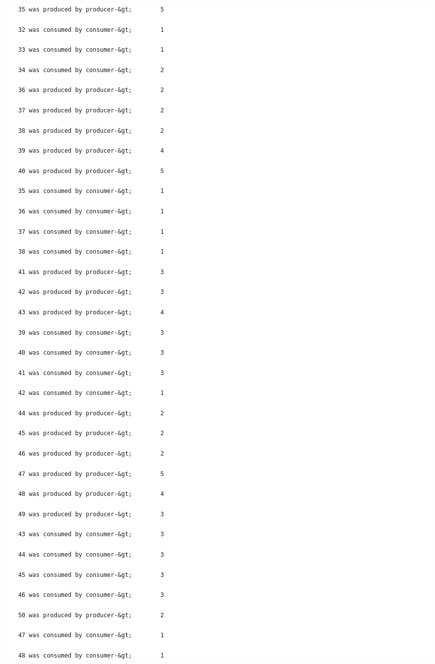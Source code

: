         35 was produced by producer-&gt;        5

        32 was consumed by consumer-&gt;        1

        33 was consumed by consumer-&gt;        1

        34 was consumed by consumer-&gt;        2

        36 was produced by producer-&gt;        2

        37 was produced by producer-&gt;        2

        38 was produced by producer-&gt;        2

        39 was produced by producer-&gt;        4

        40 was produced by producer-&gt;        5

        35 was consumed by consumer-&gt;        1

        36 was consumed by consumer-&gt;        1

        37 was consumed by consumer-&gt;        1

        38 was consumed by consumer-&gt;        1

        41 was produced by producer-&gt;        3

        42 was produced by producer-&gt;        3

        43 was produced by producer-&gt;        4

        39 was consumed by consumer-&gt;        3

        40 was consumed by consumer-&gt;        3

        41 was consumed by consumer-&gt;        3

        42 was consumed by consumer-&gt;        1

        44 was produced by producer-&gt;        2

        45 was produced by producer-&gt;        2

        46 was produced by producer-&gt;        2

        47 was produced by producer-&gt;        5

        48 was produced by producer-&gt;        4

        49 was produced by producer-&gt;        3

        43 was consumed by consumer-&gt;        3

        44 was consumed by consumer-&gt;        3

        45 was consumed by consumer-&gt;        3

        46 was consumed by consumer-&gt;        3

        50 was produced by producer-&gt;        2

        47 was consumed by consumer-&gt;        1

        48 was consumed by consumer-&gt;        1
